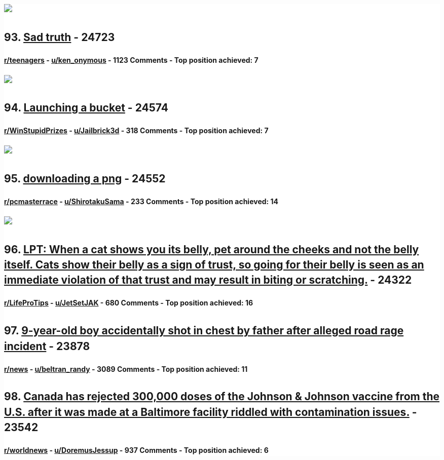 <a href="https://v.redd.it/07b5v22xr1571"><img src="https://b.thumbs.redditmedia.com/qouWB3OWMcDLn7HWOv7F7rdJPzWsWuy3P6PLNZIoRsA.jpg"></img></a>

## 93. [Sad truth](http://reddit.com/r/teenagers/comments/nz9y4c/sad_truth/) - 24723
#### [r/teenagers](http://reddit.com/r/teenagers) - [u/ken_onymous](http://reddit.com/u/ken_onymous) - 1123 Comments - Top position achieved: 7

<a href="https://i.redd.it/nd1dtj6mj4571.jpg"><img src="https://b.thumbs.redditmedia.com/xMnNl7gnHDNvunLLh_C4cJeTc1tpDwZvPArgdKSMdLA.jpg"></img></a>

## 94. [Launching a bucket](http://reddit.com/r/WinStupidPrizes/comments/nyqvah/launching_a_bucket/) - 24574
#### [r/WinStupidPrizes](http://reddit.com/r/WinStupidPrizes) - [u/Jailbrick3d](http://reddit.com/u/Jailbrick3d) - 318 Comments - Top position achieved: 7

<a href="https://v.redd.it/s3yykgshfz471"><img src="https://b.thumbs.redditmedia.com/dYYokZdPVA1KTTGBA4WAHjBGUfTy2kBV_v-8pMpDCyQ.jpg"></img></a>

## 95. [downloading a png](http://reddit.com/r/pcmasterrace/comments/nz54dj/downloading_a_png/) - 24552
#### [r/pcmasterrace](http://reddit.com/r/pcmasterrace) - [u/ShirotakuSama](http://reddit.com/u/ShirotakuSama) - 233 Comments - Top position achieved: 14

<a href="https://i.redd.it/2umky9q3e3571.jpg"><img src="https://b.thumbs.redditmedia.com/HYgaJJKn5gzWFiM0jG2fp7oBQQG1mj-RFs4qpADSpfU.jpg"></img></a>

## 96. [LPT: When a cat shows you its belly, pet around the cheeks and not the belly itself. Cats show their belly as a sign of trust, so going for their belly is seen as an immediate violation of that trust and may result in biting or scratching.](http://reddit.com/r/LifeProTips/comments/nyyf96/lpt_when_a_cat_shows_you_its_belly_pet_around_the/) - 24322
#### [r/LifeProTips](http://reddit.com/r/LifeProTips) - [u/JetSetJAK](http://reddit.com/u/JetSetJAK) - 680 Comments - Top position achieved: 16

## 97. [9-year-old boy accidentally shot in chest by father after alleged road rage incident](http://reddit.com/r/news/comments/nyupc0/9yearold_boy_accidentally_shot_in_chest_by_father/) - 23878
#### [r/news](http://reddit.com/r/news) - [u/beltran_randy](http://reddit.com/u/beltran_randy) - 3089 Comments - Top position achieved: 11

## 98. [Canada has rejected 300,000 doses of the Johnson &amp; Johnson vaccine from the U.S. after it was made at a Baltimore facility riddled with contamination issues.](http://reddit.com/r/worldnews/comments/nymkld/canada_has_rejected_300000_doses_of_the_johnson/) - 23542
#### [r/worldnews](http://reddit.com/r/worldnews) - [u/DoremusJessup](http://reddit.com/u/DoremusJessup) - 937 Comments - Top position achieved: 6
